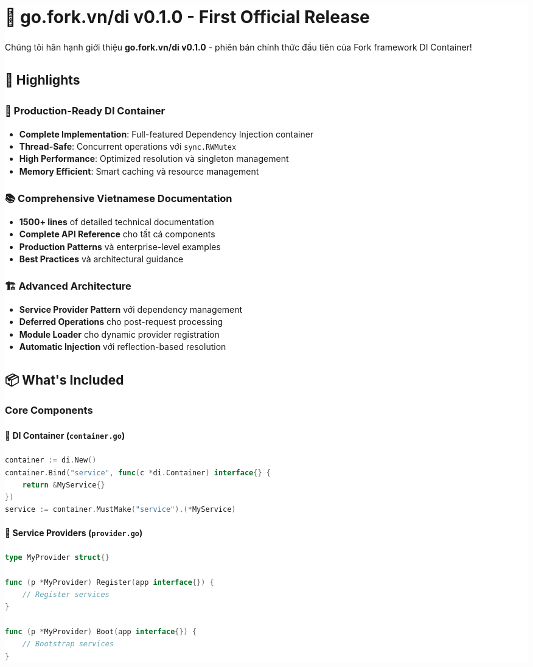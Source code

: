 # 🎉 go.fork.vn/di v0.1.0 - First Official Release

Chúng tôi hân hạnh giới thiệu **go.fork.vn/di v0.1.0** - phiên bản chính thức đầu tiên của Fork framework DI Container!

## 🌟 Highlights

### 🚀 Production-Ready DI Container
- **Complete Implementation**: Full-featured Dependency Injection container
- **Thread-Safe**: Concurrent operations với `sync.RWMutex`
- **High Performance**: Optimized resolution và singleton management
- **Memory Efficient**: Smart caching và resource management

### 📚 Comprehensive Vietnamese Documentation
- **1500+ lines** of detailed technical documentation
- **Complete API Reference** cho tất cả components
- **Production Patterns** và enterprise-level examples
- **Best Practices** và architectural guidance

### 🏗️ Advanced Architecture
- **Service Provider Pattern** với dependency management
- **Deferred Operations** cho post-request processing
- **Module Loader** cho dynamic provider registration
- **Automatic Injection** với reflection-based resolution

## 📦 What's Included

### Core Components

#### 🔧 DI Container (`container.go`)
```go
container := di.New()
container.Bind("service", func(c *di.Container) interface{} {
    return &MyService{}
})
service := container.MustMake("service").(*MyService)
```

#### 🎯 Service Providers (`provider.go`)
```go
type MyProvider struct{}

func (p *MyProvider) Register(app interface{}) {
    // Register services
}

func (p *MyProvider) Boot(app interface{}) {
    // Bootstrap services
}
```
